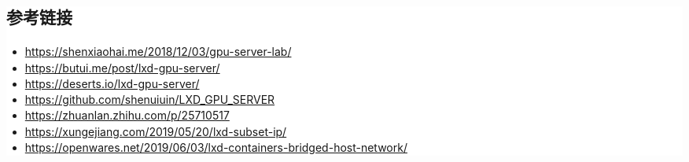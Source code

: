 ## 参考链接

- https://shenxiaohai.me/2018/12/03/gpu-server-lab/  
- https://butui.me/post/lxd-gpu-server/  
- https://deserts.io/lxd-gpu-server/  
- https://github.com/shenuiuin/LXD_GPU_SERVER  
- https://zhuanlan.zhihu.com/p/25710517  
- https://xungejiang.com/2019/05/20/lxd-subset-ip/  
- https://openwares.net/2019/06/03/lxd-containers-bridged-host-network/  